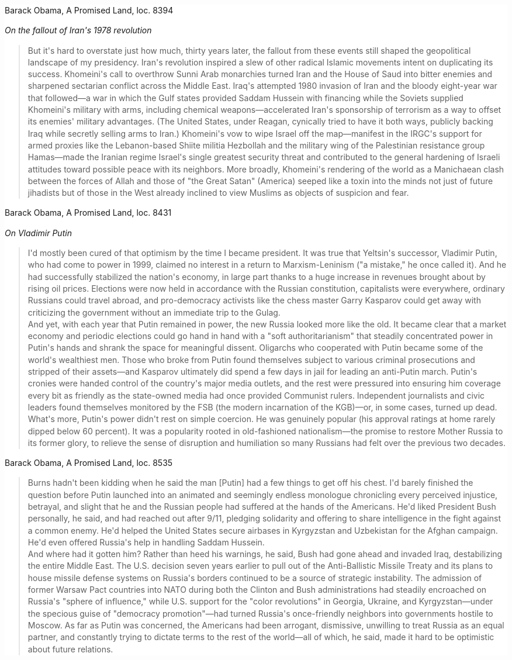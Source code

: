 Barack Obama, A Promised Land, loc. 8394


*On the fallout of Iran's 1978 revolution*<br>
> But it's hard to overstate just how much, thirty years later, the fallout from these events still shaped the geopolitical landscape of my presidency. Iran's revolution inspired a slew of other radical Islamic movements intent on duplicating its success. Khomeini's call to overthrow Sunni Arab monarchies turned Iran and the House of Saud into bitter enemies and sharpened sectarian conflict across the Middle East. Iraq's attempted 1980 invasion of Iran and the bloody eight-year war that followed—a war in which the Gulf states provided Saddam Hussein with financing while the Soviets supplied Khomeini's military with arms, including chemical weapons—accelerated Iran's sponsorship of terrorism as a way to offset its enemies' military advantages. (The United States, under Reagan, cynically tried to have it both ways, publicly backing Iraq while secretly selling arms to Iran.) Khomeini's vow to wipe Israel off the map—manifest in the IRGC's support for armed proxies like the Lebanon-based Shiite militia Hezbollah and the military wing of the Palestinian resistance group Hamas—made the Iranian regime Israel's single greatest security threat and contributed to the general hardening of Israeli attitudes toward possible peace with its neighbors. More broadly, Khomeini's rendering of the world as a Manichaean clash between the forces of Allah and those of "the Great Satan" (America) seeped like a toxin into the minds not just of future jihadists but of those in the West already inclined to view Muslims as objects of suspicion and fear.

Barack Obama, A Promised Land, loc. 8431


*On Vladimir Putin*<br>
> I'd mostly been cured of that optimism by the time I became president. It was true that Yeltsin's successor, Vladimir Putin, who had come to power in 1999, claimed no interest in a return to Marxism-Leninism ("a mistake," he once called it). And he had successfully stabilized the nation's economy, in large part thanks to a huge increase in revenues brought about by rising oil prices. Elections were now held in accordance with the Russian constitution, capitalists were everywhere, ordinary Russians could travel abroad, and pro-democracy activists like the chess master Garry Kasparov could get away with criticizing the government without an immediate trip to the Gulag.<br>
> And yet, with each year that Putin remained in power, the new Russia looked more like the old. It became clear that a market economy and periodic elections could go hand in hand with a "soft authoritarianism" that steadily concentrated power in Putin's hands and shrank the space for meaningful dissent. Oligarchs who cooperated with Putin became some of the world's wealthiest men. Those who broke from Putin found themselves subject to various criminal prosecutions and stripped of their assets—and Kasparov ultimately did spend a few days in jail for leading an anti-Putin march. Putin's cronies were handed control of the country's major media outlets, and the rest were pressured into ensuring him coverage every bit as friendly as the state-owned media had once provided Communist rulers. Independent journalists and civic leaders found themselves monitored by the FSB (the modern incarnation of the KGB)—or, in some cases, turned up dead.<br>
> What's more, Putin's power didn't rest on simple coercion. He was genuinely popular (his approval ratings at home rarely dipped below 60 percent). It was a popularity rooted in old-fashioned nationalism—the promise to restore Mother Russia to its former glory, to relieve the sense of disruption and humiliation so many Russians had felt over the previous two decades.

Barack Obama, A Promised Land, loc. 8535


> Burns hadn't been kidding when he said the man [Putin] had a few things to get off his chest. I'd barely finished the question before Putin launched into an animated and seemingly endless monologue chronicling every perceived injustice, betrayal, and slight that he and the Russian people had suffered at the hands of the Americans. He'd liked President Bush personally, he said, and had reached out after 9/11, pledging solidarity and offering to share intelligence in the fight against a common enemy. He'd helped the United States secure airbases in Kyrgyzstan and Uzbekistan for the Afghan campaign. He'd even offered Russia's help in handling Saddam Hussein.<br>
> And where had it gotten him? Rather than heed his warnings, he said, Bush had gone ahead and invaded Iraq, destabilizing the entire Middle East. The U.S. decision seven years earlier to pull out of the Anti-Ballistic Missile Treaty and its plans to house missile defense systems on Russia's borders continued to be a source of strategic instability. The admission of former Warsaw Pact countries into NATO during both the Clinton and Bush administrations had steadily encroached on Russia's "sphere of influence," while U.S. support for the "color revolutions" in Georgia, Ukraine, and Kyrgyzstan—under the specious guise of "democracy promotion"—had turned Russia's once-friendly neighbors into governments hostile to Moscow. As far as Putin was concerned, the Americans had been arrogant, dismissive, unwilling to treat Russia as an equal partner, and constantly trying to dictate terms to the rest of the world—all of which, he said, made it hard to be optimistic about future relations.
